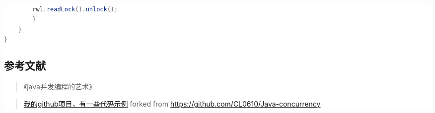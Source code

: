 ```java
        rwl.readLock().unlock();
        }
    }
}
```

## 参考文献

>《java并发编程的艺术》

> [我的github项目，有一些代码示例](https://github.com/njustwh2014/MyJavaRepo) forked from https://github.com/CL0610/Java-concurrency
